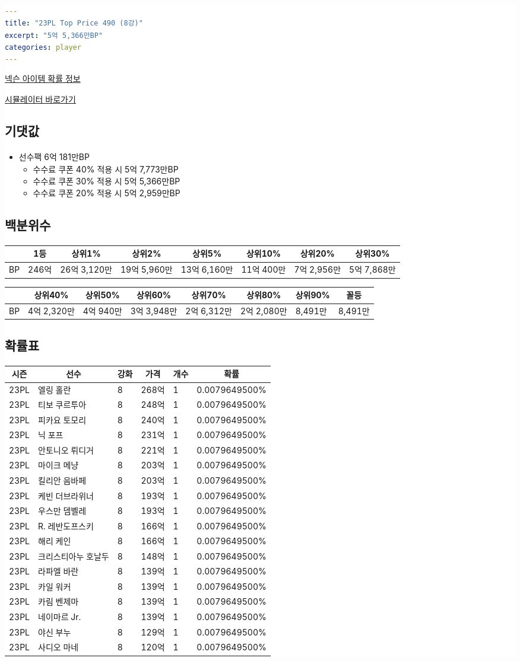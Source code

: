 ```yaml
---
title: "23PL Top Price 490 (8강)"
excerpt: "5억 5,366만BP"
categories: player
---
```

[넥슨 아이템 확률 정보](http://iteminfo.nexon.com/probability/fco?sn=7916)

[시뮬레이터 바로가기](/simulator/7916)
## 기댓값
- 선수팩 6억 181만BP
  - 수수료 쿠폰 40% 적용 시 5억 7,773만BP
  - 수수료 쿠폰 30% 적용 시 5억 5,366만BP
  - 수수료 쿠폰 20% 적용 시 5억 2,959만BP


## 백분위수

||1등|상위1%|상위2%|상위5%|상위10%|상위20%|상위30%|
|---|---|---|---|---|---|---|---|
|BP|246억|26억 3,120만|19억 5,960만|13억 6,160만|11억 400만|7억 2,956만|5억 7,868만|

||상위40%|상위50%|상위60%|상위70%|상위80%|상위90%|꼴등|
|---|---|---|---|---|---|---|---|
|BP|4억 2,320만|4억 940만|3억 3,948만|2억 6,312만|2억 2,080만|8,491만|8,491만|


## 확률표

|시즌|선수|강화|가격|개수|확률|
|---|---|---|---|---|---|
|23PL|엘링 홀란|8|268억|1|0.0079649500%|
|23PL|티보 쿠르투아|8|248억|1|0.0079649500%|
|23PL|피카요 토모리|8|240억|1|0.0079649500%|
|23PL|닉 포프|8|231억|1|0.0079649500%|
|23PL|안토니오 뤼디거|8|221억|1|0.0079649500%|
|23PL|마이크 메냥|8|203억|1|0.0079649500%|
|23PL|킬리안 음바페|8|203억|1|0.0079649500%|
|23PL|케빈 더브라위너|8|193억|1|0.0079649500%|
|23PL|우스만 뎀벨레|8|193억|1|0.0079649500%|
|23PL|R. 레반도프스키|8|166억|1|0.0079649500%|
|23PL|해리 케인|8|166억|1|0.0079649500%|
|23PL|크리스티아누 호날두|8|148억|1|0.0079649500%|
|23PL|라파엘 바란|8|139억|1|0.0079649500%|
|23PL|카일 워커|8|139억|1|0.0079649500%|
|23PL|카림 벤제마|8|139억|1|0.0079649500%|
|23PL|네이마르 Jr.|8|139억|1|0.0079649500%|
|23PL|야신 부누|8|129억|1|0.0079649500%|
|23PL|사디오 마네|8|120억|1|0.0079649500%|